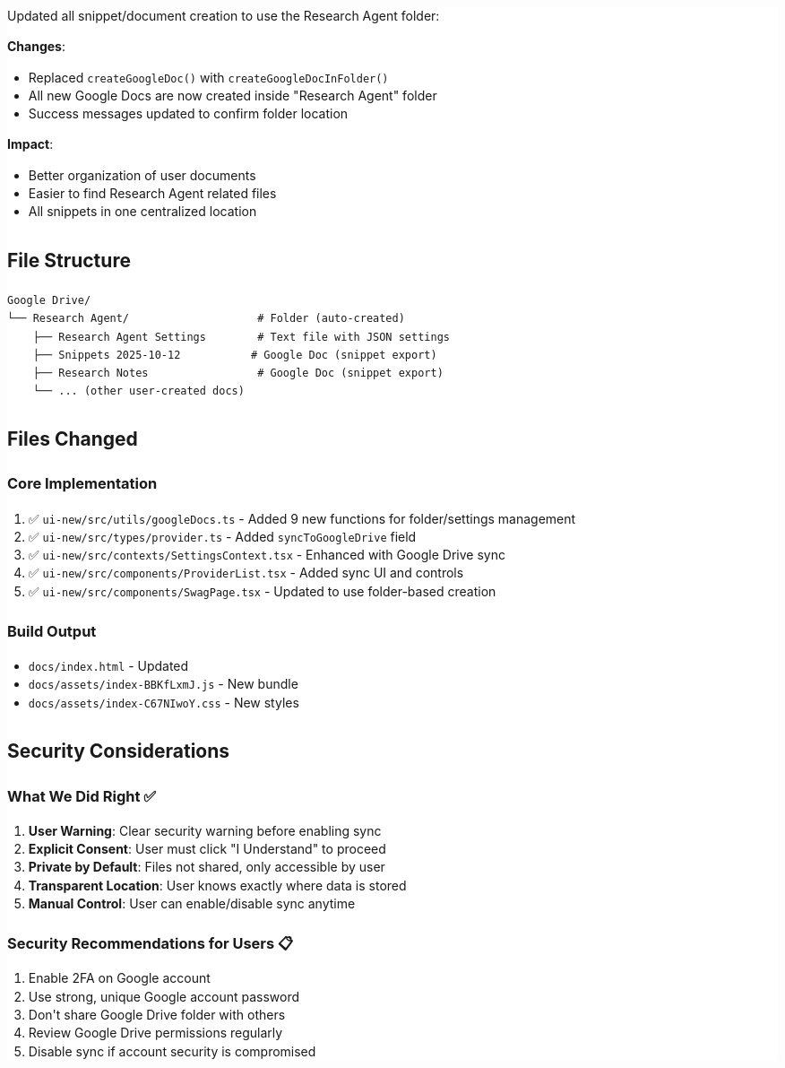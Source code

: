 Updated all snippet/document creation to use the Research Agent folder:

**Changes**:
- Replaced `createGoogleDoc()` with `createGoogleDocInFolder()`
- All new Google Docs are now created inside "Research Agent" folder
- Success messages updated to confirm folder location

**Impact**:
- Better organization of user documents
- Easier to find Research Agent related files
- All snippets in one centralized location

## File Structure

```
Google Drive/
└── Research Agent/                    # Folder (auto-created)
    ├── Research Agent Settings        # Text file with JSON settings
    ├── Snippets 2025-10-12           # Google Doc (snippet export)
    ├── Research Notes                 # Google Doc (snippet export)
    └── ... (other user-created docs)
```

## Files Changed

### Core Implementation
1. ✅ `ui-new/src/utils/googleDocs.ts` - Added 9 new functions for folder/settings management
2. ✅ `ui-new/src/types/provider.ts` - Added `syncToGoogleDrive` field
3. ✅ `ui-new/src/contexts/SettingsContext.tsx` - Enhanced with Google Drive sync
4. ✅ `ui-new/src/components/ProviderList.tsx` - Added sync UI and controls
5. ✅ `ui-new/src/components/SwagPage.tsx` - Updated to use folder-based creation

### Build Output
- `docs/index.html` - Updated
- `docs/assets/index-BBKfLxmJ.js` - New bundle
- `docs/assets/index-C67NIwoY.css` - New styles

## Security Considerations

### What We Did Right ✅
1. **User Warning**: Clear security warning before enabling sync
2. **Explicit Consent**: User must click "I Understand" to proceed
3. **Private by Default**: Files not shared, only accessible by user
4. **Transparent Location**: User knows exactly where data is stored
5. **Manual Control**: User can enable/disable sync anytime

### Security Recommendations for Users 📋
1. Enable 2FA on Google account
2. Use strong, unique Google account password
3. Don't share Google Drive folder with others
4. Review Google Drive permissions regularly
5. Disable sync if account security is compromised
